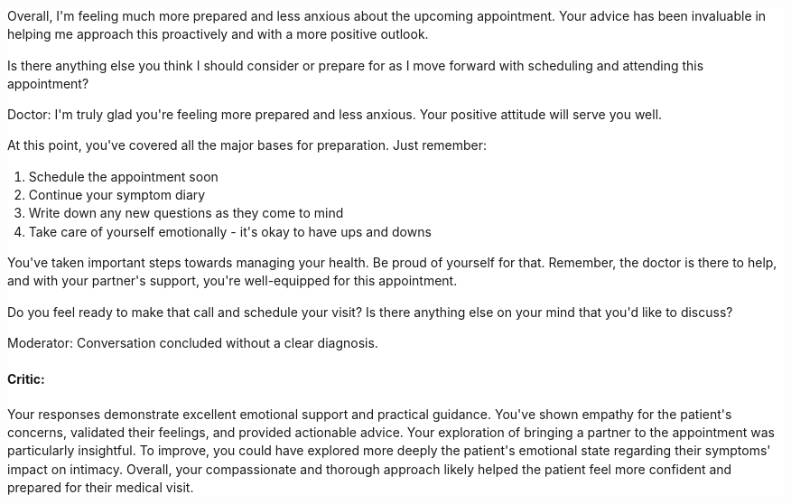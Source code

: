 Overall, I'm feeling much more prepared and less anxious about the upcoming appointment. Your advice has been invaluable in helping me approach this proactively and with a more positive outlook. 

Is there anything else you think I should consider or prepare for as I move forward with scheduling and attending this appointment?

Doctor: I'm truly glad you're feeling more prepared and less anxious. Your positive attitude will serve you well.

At this point, you've covered all the major bases for preparation. Just remember:
1. Schedule the appointment soon
2. Continue your symptom diary
3. Write down any new questions as they come to mind
4. Take care of yourself emotionally - it's okay to have ups and downs

You've taken important steps towards managing your health. Be proud of yourself for that. Remember, the doctor is there to help, and with your partner's support, you're well-equipped for this appointment.

Do you feel ready to make that call and schedule your visit? Is there anything else on your mind that you'd like to discuss?

Moderator: Conversation concluded without a clear diagnosis.
 #### Critic:
 Your responses demonstrate excellent emotional support and practical guidance. You've shown empathy for the patient's concerns, validated their feelings, and provided actionable advice. Your exploration of bringing a partner to the appointment was particularly insightful. To improve, you could have explored more deeply the patient's emotional state regarding their symptoms' impact on intimacy. Overall, your compassionate and thorough approach likely helped the patient feel more confident and prepared for their medical visit.

